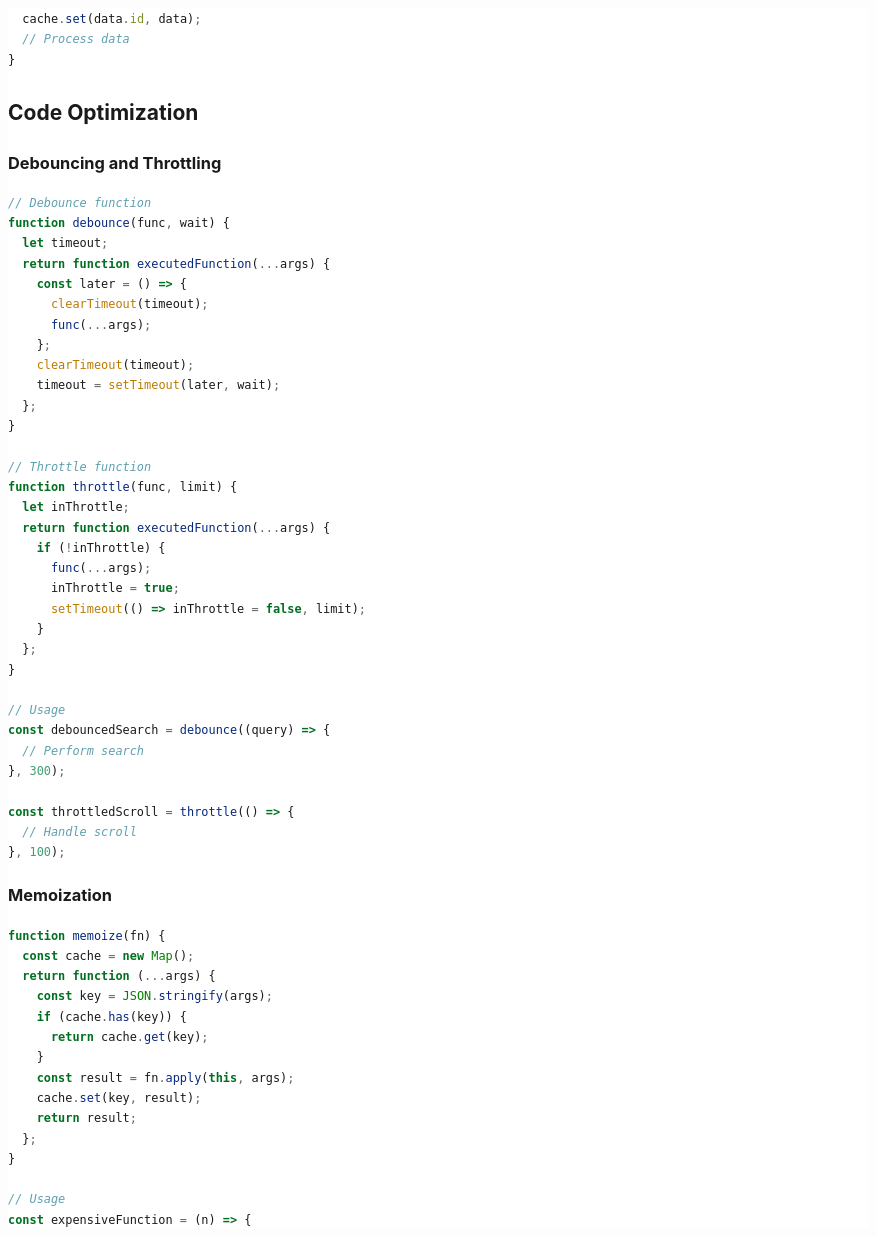 ```javascript
  cache.set(data.id, data);
  // Process data
}
```

## Code Optimization

### Debouncing and Throttling

```javascript
// Debounce function
function debounce(func, wait) {
  let timeout;
  return function executedFunction(...args) {
    const later = () => {
      clearTimeout(timeout);
      func(...args);
    };
    clearTimeout(timeout);
    timeout = setTimeout(later, wait);
  };
}

// Throttle function
function throttle(func, limit) {
  let inThrottle;
  return function executedFunction(...args) {
    if (!inThrottle) {
      func(...args);
      inThrottle = true;
      setTimeout(() => inThrottle = false, limit);
    }
  };
}

// Usage
const debouncedSearch = debounce((query) => {
  // Perform search
}, 300);

const throttledScroll = throttle(() => {
  // Handle scroll
}, 100);
```

### Memoization

```javascript
function memoize(fn) {
  const cache = new Map();
  return function (...args) {
    const key = JSON.stringify(args);
    if (cache.has(key)) {
      return cache.get(key);
    }
    const result = fn.apply(this, args);
    cache.set(key, result);
    return result;
  };
}

// Usage
const expensiveFunction = (n) => {
```